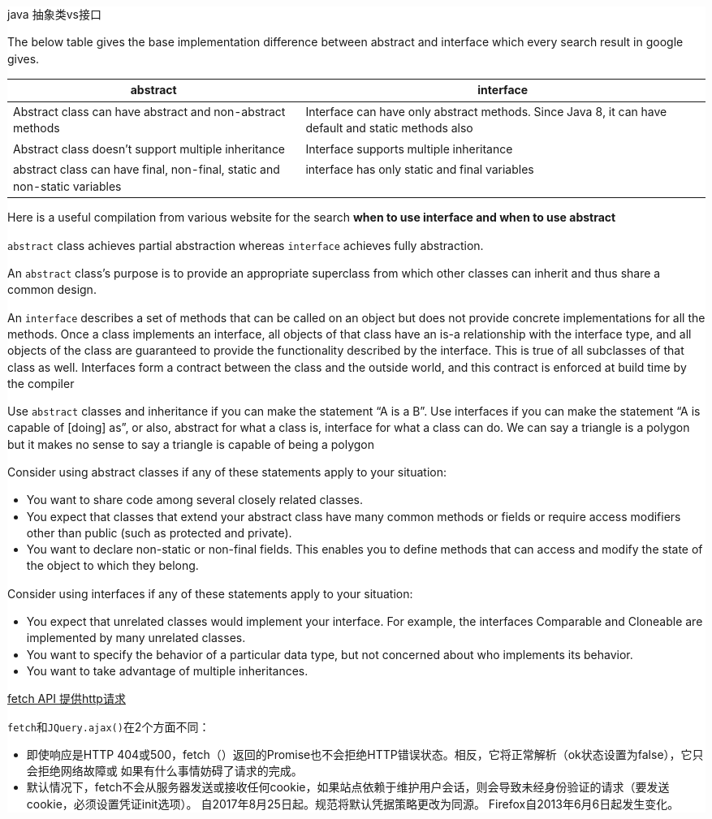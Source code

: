 
java 抽象类vs接口

The below table gives the base implementation difference between abstract and interface which every search result in google gives.

| abstract                                                     | interface                                                    |
| ------------------------------------------------------------ | ------------------------------------------------------------ |
| Abstract class can have abstract and non-abstract methods    | Interface can have only abstract methods. Since Java 8, it can have default and static methods also |
| Abstract class doesn’t support multiple inheritance          | Interface supports multiple inheritance                      |
| abstract class can have final, non-final, static and non-static variables | interface has only static and final variables                |

Here is a useful compilation from various website for the search **when to use interface and when to use abstract**

`abstract` class achieves partial abstraction whereas `interface` achieves fully abstraction.

An `abstract` class’s purpose is to provide an appropriate superclass from which other classes can inherit and thus share a common design.

An `interface` describes a set of methods that can be called on an object but does not provide concrete implementations for all the methods. Once a class implements an interface, all objects of that class have an is-a relationship with the interface type, and all objects of the class are guaranteed to provide the functionality described by the interface. This is true of all subclasses of that class as well. Interfaces form a contract between the class and the outside world, and this contract is enforced at build time by the compiler

Use `abstract` classes and inheritance if you can make the statement “A is a B”. Use interfaces if you can make the statement “A is capable of [doing] as”, or also, abstract for what a class is, interface for what a class can do. We can say a triangle is a polygon but it makes no sense to say a triangle is capable of being a polygon

Consider using abstract classes if any of these statements apply to your situation:

- You want to share code among several closely related classes.
- You expect that classes that extend your abstract class have many common methods or fields or require access modifiers other than public (such as protected and private).
- You want to declare non-static or non-final fields. This enables you to define methods that can access and modify the state of the object to which they belong.

Consider using interfaces if any of these statements apply to your situation:

- You expect that unrelated classes would implement your interface. For example, the interfaces Comparable and Cloneable are implemented by many unrelated classes.
- You want to specify the behavior of a particular data type, but not concerned about who implements its behavior.
- You want to take advantage of multiple inheritances.



[fetch API 提供http请求](https://developer.mozilla.org/en-US/docs/Web/API/Fetch_API/Using_Fetch)

`fetch`和`JQuery.ajax()`在2个方面不同：

- 即使响应是HTTP 404或500，fetch（）返回的Promise也不会拒绝HTTP错误状态。相反，它将正常解析（ok状态设置为false），它只会拒绝网络故障或 如果有什么事情妨碍了请求的完成。
- 默认情况下，fetch不会从服务器发送或接收任何cookie，如果站点依赖于维护用户会话，则会导致未经身份验证的请求（要发送cookie，必须设置凭证init选项）。
  自2017年8月25日起。规范将默认凭据策略更改为同源。 Firefox自2013年6月6日起发生变化。
